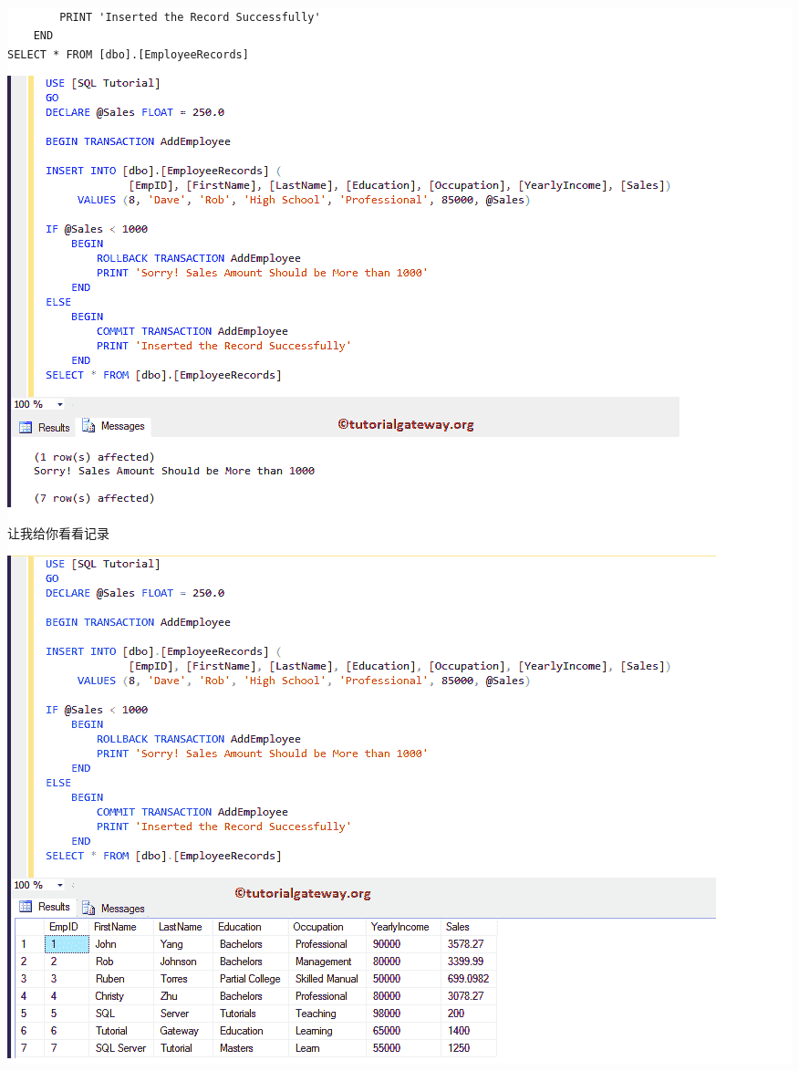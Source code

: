 ```
		PRINT 'Inserted the Record Successfully'
	END		
SELECT * FROM [dbo].[EmployeeRecords]
```

![SQL Transaction 12](img/eef196de6ded834df82c4937d5fbe76b.png)

让我给你看看记录

![SQL Transaction 13](img/62e2edcd042988bd08a79dcd84a62b72.png)
